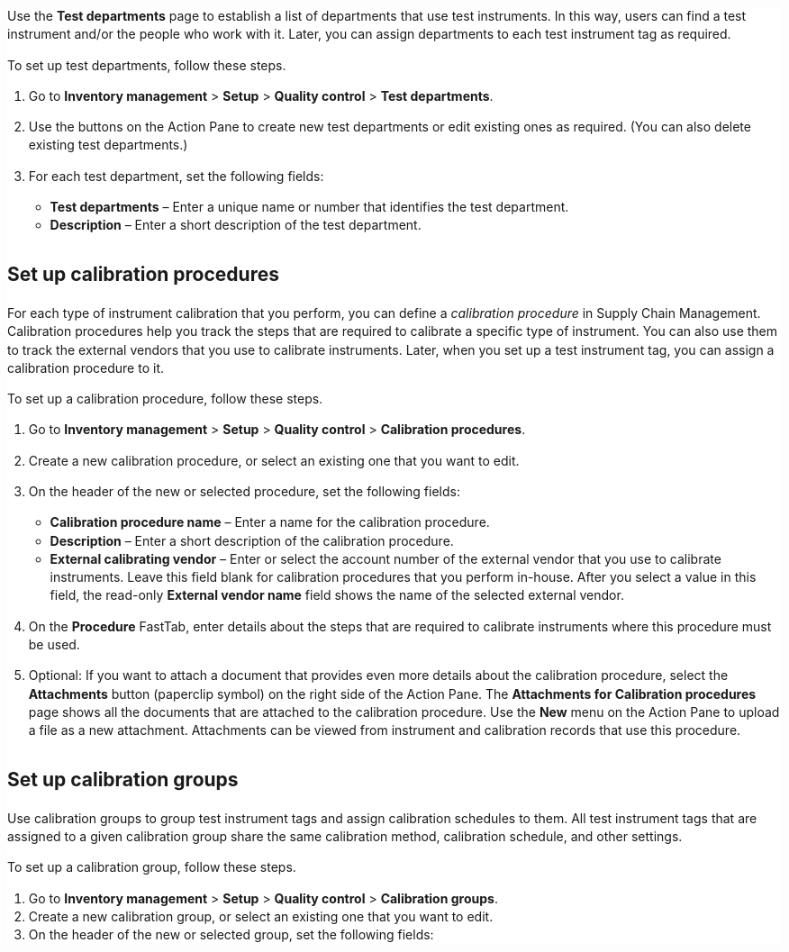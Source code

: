 Use the **Test departments** page to establish a list of departments that use test instruments. In this way, users can find a test instrument and/or the people who work with it. Later, you can assign departments to each test instrument tag as required.

To set up test departments, follow these steps.

1. Go to **Inventory management** \> **Setup** \> **Quality control** \> **Test departments**.
1. Use the buttons on the Action Pane to create new test departments or edit existing ones as required. (You can also delete existing test departments.)
1. For each test department, set the following fields:

    - **Test departments** – Enter a unique name or number that identifies the test department.
    - **Description** – Enter a short description of the test department.

## <a name="procedures"></a>Set up calibration procedures

For each type of instrument calibration that you perform, you can define a *calibration procedure* in Supply Chain Management. Calibration procedures help you track the steps that are required to calibrate a specific type of instrument. You can also use them to track the external vendors that you use to calibrate instruments. Later, when you set up a test instrument tag, you can assign a calibration procedure to it.

To set up a calibration procedure, follow these steps.

1. Go to **Inventory management** \> **Setup** \> **Quality control** \> **Calibration procedures**.
1. Create a new calibration procedure, or select an existing one that you want to edit.
1. On the header of the new or selected procedure, set the following fields:

    - **Calibration procedure name** – Enter a name for the calibration procedure.
    - **Description** – Enter a short description of the calibration procedure.
    - **External calibrating vendor** – Enter or select the account number of the external vendor that you use to calibrate instruments. Leave this field blank for calibration procedures that you perform in-house. After you select a value in this field, the read-only **External vendor name** field shows the name of the selected external vendor.

1. On the **Procedure** FastTab, enter details about the steps that are required to calibrate instruments where this procedure must be used.
1. Optional: If you want to attach a document that provides even more details about the calibration procedure, select the **Attachments** button (paperclip symbol) on the right side of the Action Pane. The **Attachments for Calibration procedures** page shows all the documents that are attached to the calibration procedure. Use the **New** menu on the Action Pane to upload a file as a new attachment. Attachments can be viewed from instrument and calibration records that use this procedure.

## <a name="groups"></a>Set up calibration groups

Use calibration groups to group test instrument tags and assign calibration schedules to them. All test instrument tags that are assigned to a given calibration group share the same calibration method, calibration schedule, and other settings.

To set up a calibration group, follow these steps.

1. Go to **Inventory management** \> **Setup** \> **Quality control** \> **Calibration groups**.
1. Create a new calibration group, or select an existing one that you want to edit.
1. On the header of the new or selected group, set the following fields:
